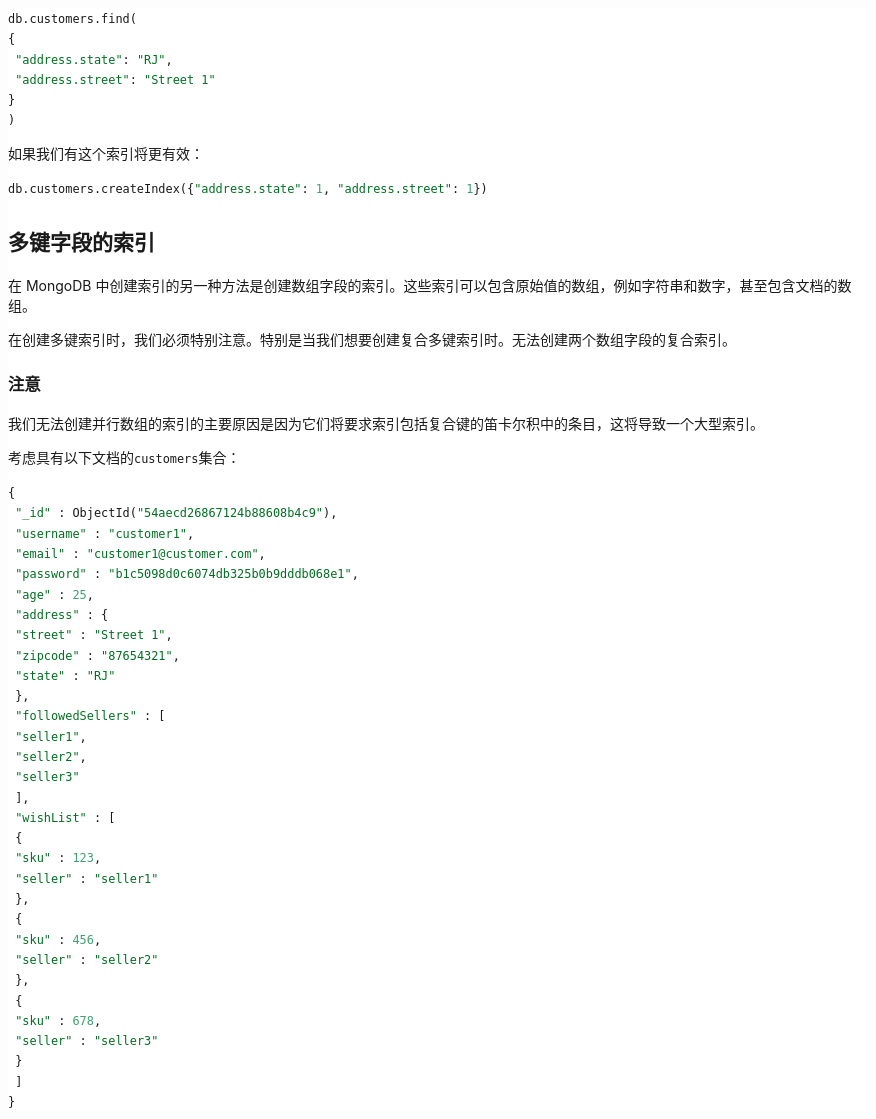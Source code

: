 ```sql
db.customers.find(
{
 "address.state": "RJ", 
 "address.street": "Street 1"
}
)

```

如果我们有这个索引将更有效：

```sql
db.customers.createIndex({"address.state": 1, "address.street": 1})

```

## 多键字段的索引

在 MongoDB 中创建索引的另一种方法是创建数组字段的索引。这些索引可以包含原始值的数组，例如字符串和数字，甚至包含文档的数组。

在创建多键索引时，我们必须特别注意。特别是当我们想要创建复合多键索引时。无法创建两个数组字段的复合索引。

### 注意

我们无法创建并行数组的索引的主要原因是因为它们将要求索引包括复合键的笛卡尔积中的条目，这将导致一个大型索引。

考虑具有以下文档的`customers`集合：

```sql
{
 "_id" : ObjectId("54aecd26867124b88608b4c9"),
 "username" : "customer1",
 "email" : "customer1@customer.com",
 "password" : "b1c5098d0c6074db325b0b9dddb068e1",
 "age" : 25,
 "address" : {
 "street" : "Street 1",
 "zipcode" : "87654321",
 "state" : "RJ"
 },
 "followedSellers" : [
 "seller1",
 "seller2",
 "seller3"
 ],
 "wishList" : [
 {
 "sku" : 123,
 "seller" : "seller1"
 },
 {
 "sku" : 456,
 "seller" : "seller2"
 },
 {
 "sku" : 678,
 "seller" : "seller3"
 }
 ]
}

```
